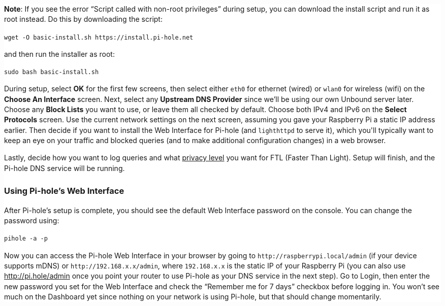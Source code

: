 **Note**: If you see the error “Script called with non-root privileges” during setup, you can download the install script and run it as root instead. Do this by downloading the script:

```shell
wget -O basic-install.sh https://install.pi-hole.net
```

and then run the installer as root:

```shell
sudo bash basic-install.sh
```

During setup, select **OK** for the first few screens, then select either `eth0` for ethernet (wired) or `wlan0` for wireless (wifi) on the **Choose An Interface** screen. Next, select any **Upstream DNS Provider** since we’ll be using our own Unbound server later. Choose any **Block Lists** you want to use, or leave them all checked by default. Choose both IPv4 and IPv6 on the **Select Protocols** screen. Use the current network settings on the next screen, assuming you gave your Raspberry Pi a static IP address earlier. Then decide if you want to install the Web Interface for Pi-hole (and `lighthttpd` to serve it), which you'll typically want to keep an eye on your traffic and blocked queries (and to make additional configuration changes) in a web browser.

Lastly, decide how you want to log queries and what [privacy level](https://docs.pi-hole.net/ftldns/privacylevels/) you want for FTL (Faster Than Light). Setup will finish, and the Pi-hole DNS service will be running.

### Using Pi-hole’s Web Interface

After Pi-hole’s setup is complete, you should see the default Web Interface password on the console. You can change the  password using:

```shell
pihole -a -p
```

Now you can access the Pi-hole Web Interface in your browser by going to `http://raspberrypi.local/admin` (if your device supports mDNS) or `http://192.168.x.x/admin`, where `192.168.x.x` is the static IP of your Raspberry Pi (you can also use <http://pi.hole/admin> once you point your router to use Pi-hole as your DNS service in the next step). Go to Login, then enter the new password you set for the Web Interface and check the “Remember me for 7 days” checkbox before logging in. You won’t see much on the Dashboard yet since nothing on your network is using Pi-hole, but that should change momentarily.
